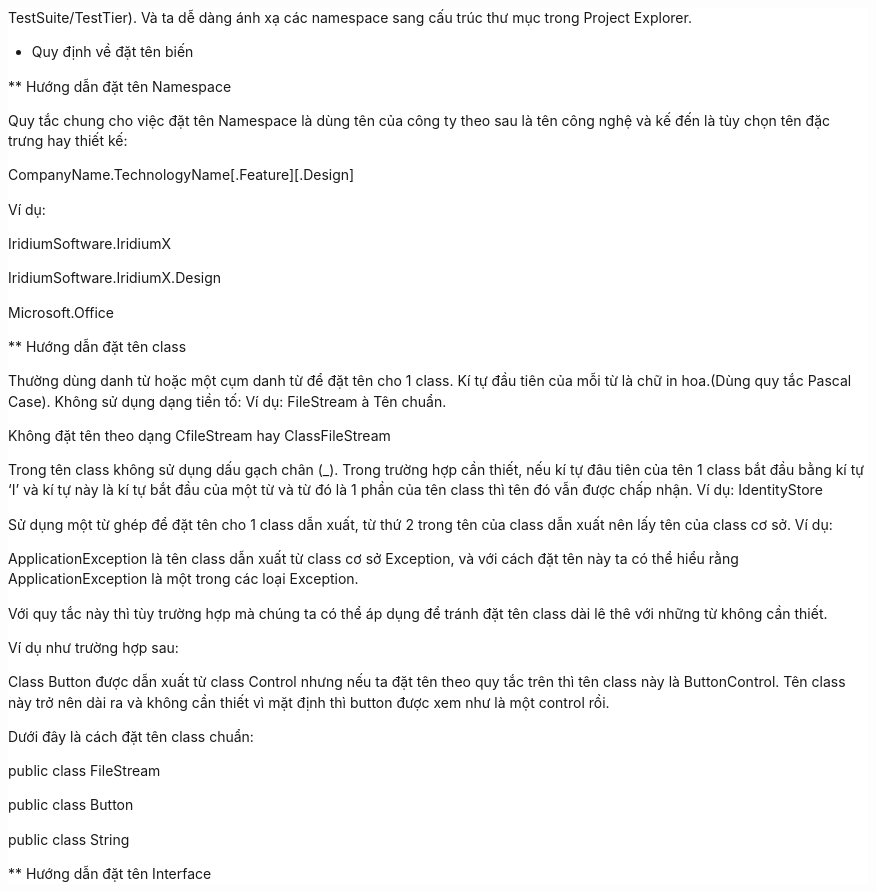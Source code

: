 TestSuite/TestTier). Và ta dễ dàng ánh xạ các namespace sang cấu trúc thư mục trong Project Explorer.

* Quy định về đặt tên biến

** Hướng dẫn đặt tên Namespace

Quy tắc chung cho việc đặt tên Namespace là dùng tên của công ty theo sau là tên công nghệ và kế đến là tùy chọn tên đặc trưng hay thiết kế:

CompanyName.TechnologyName[.Feature][.Design]

Ví dụ:

IridiumSoftware.IridiumX

IridiumSoftware.IridiumX.Design

Microsoft.Office

 

** Hướng dẫn đặt tên class

Thường dùng danh từ hoặc một cụm danh từ để đặt tên cho 1 class.
Kí tự đầu tiên của mỗi từ là chữ in hoa.(Dùng quy tắc Pascal Case).
Không sử dụng dạng tiền tố:
Ví dụ: FileStream à Tên chuẩn.

Không đặt tên theo dạng CfileStream hay ClassFileStream

Trong tên class không sử dụng dấu gạch chân (_).
Trong trường hợp cần thiết, nếu kí tự đâu tiên của tên 1 class bắt đầu bằng kí tự ‘I’ và kí tự này là kí tự bắt đầu của một từ và từ đó là 1 phần của tên class thì tên đó vẫn được chấp nhận.
Ví dụ: IdentityStore

Sử dụng một từ ghép để đặt tên cho 1 class dẫn xuất, từ thứ 2 trong tên của class dẫn xuất nên lấy tên của class cơ sở.
Ví dụ:

ApplicationException là tên class dẫn xuất từ class cơ sở Exception, và với cách đặt tên này ta có thể hiểu rằng ApplicationException là một trong các loại Exception.

Với quy tắc này thì tùy trường hợp mà chúng ta có thể áp dụng để tránh đặt tên class dài lê thê với những từ không cần thiết.

Ví dụ như trường hợp sau:

Class Button được dẫn xuất từ class Control nhưng nếu ta đặt tên theo quy tắc trên thì tên class này là ButtonControl. Tên class này trở nên dài ra và không cần thiết vì mặt định thì button được xem như là một control rồi.

Dưới đây là cách đặt tên class chuẩn:

public class FileStream

public class Button

public class String

** Hướng dẫn đặt tên Interface
